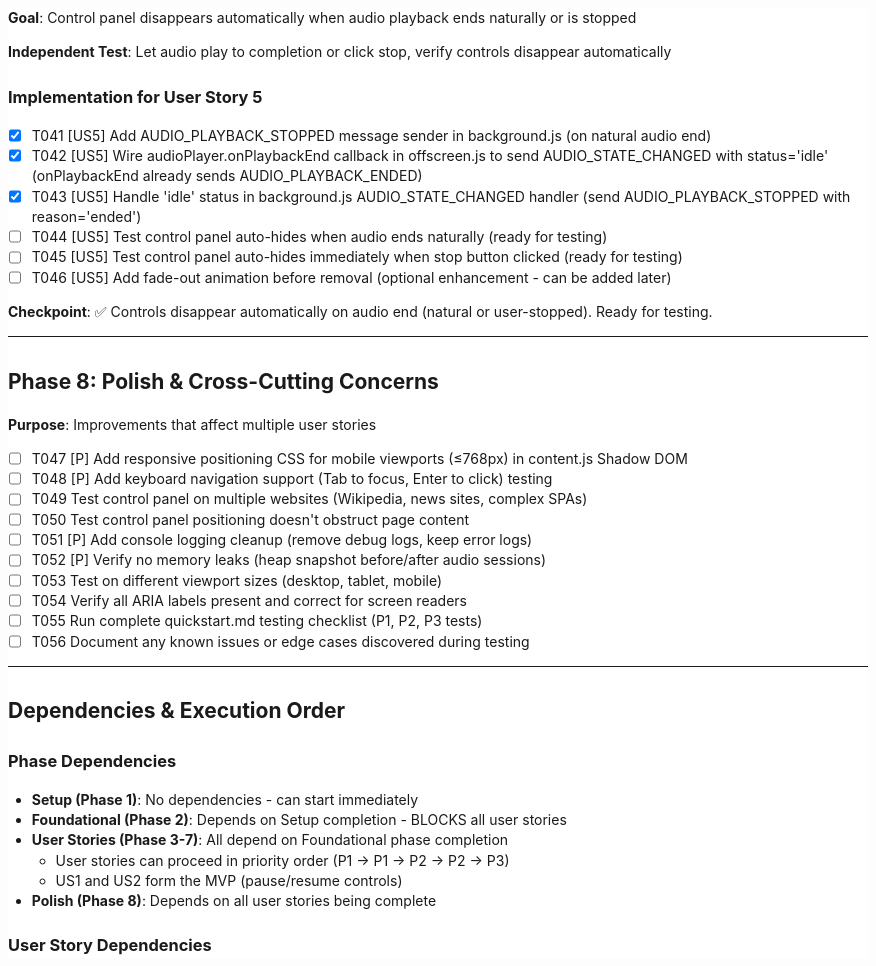 **Goal**: Control panel disappears automatically when audio playback ends naturally or is stopped

**Independent Test**: Let audio play to completion or click stop, verify controls disappear automatically

### Implementation for User Story 5

- [X] T041 [US5] Add AUDIO_PLAYBACK_STOPPED message sender in background.js (on natural audio end)
- [X] T042 [US5] Wire audioPlayer.onPlaybackEnd callback in offscreen.js to send AUDIO_STATE_CHANGED with status='idle' (onPlaybackEnd already sends AUDIO_PLAYBACK_ENDED)
- [X] T043 [US5] Handle 'idle' status in background.js AUDIO_STATE_CHANGED handler (send AUDIO_PLAYBACK_STOPPED with reason='ended')
- [ ] T044 [US5] Test control panel auto-hides when audio ends naturally (ready for testing)
- [ ] T045 [US5] Test control panel auto-hides immediately when stop button clicked (ready for testing)
- [ ] T046 [US5] Add fade-out animation before removal (optional enhancement - can be added later)

**Checkpoint**: ✅ Controls disappear automatically on audio end (natural or user-stopped). Ready for testing.

---

## Phase 8: Polish & Cross-Cutting Concerns

**Purpose**: Improvements that affect multiple user stories

- [ ] T047 [P] Add responsive positioning CSS for mobile viewports (≤768px) in content.js Shadow DOM
- [ ] T048 [P] Add keyboard navigation support (Tab to focus, Enter to click) testing
- [ ] T049 Test control panel on multiple websites (Wikipedia, news sites, complex SPAs)
- [ ] T050 Test control panel positioning doesn't obstruct page content
- [ ] T051 [P] Add console logging cleanup (remove debug logs, keep error logs)
- [ ] T052 [P] Verify no memory leaks (heap snapshot before/after audio sessions)
- [ ] T053 Test on different viewport sizes (desktop, tablet, mobile)
- [ ] T054 Verify all ARIA labels present and correct for screen readers
- [ ] T055 Run complete quickstart.md testing checklist (P1, P2, P3 tests)
- [ ] T056 Document any known issues or edge cases discovered during testing

---

## Dependencies & Execution Order

### Phase Dependencies

- **Setup (Phase 1)**: No dependencies - can start immediately
- **Foundational (Phase 2)**: Depends on Setup completion - BLOCKS all user stories
- **User Stories (Phase 3-7)**: All depend on Foundational phase completion
  - User stories can proceed in priority order (P1 → P1 → P2 → P2 → P3)
  - US1 and US2 form the MVP (pause/resume controls)
- **Polish (Phase 8)**: Depends on all user stories being complete

### User Story Dependencies
